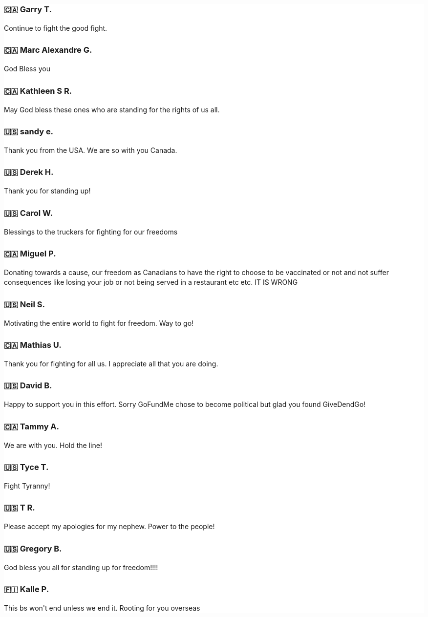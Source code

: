 ### 🇨🇦 Garry T.
Continue to fight the good fight.

### 🇨🇦 Marc Alexandre G.
God Bless you

### 🇨🇦 Kathleen S R.
May God bless these ones who are standing for the rights of us all.

### 🇺🇸 sandy e.
Thank you from the USA.     We are so with you Canada.

### 🇺🇸 Derek H.
Thank you for standing up!

### 🇺🇸 Carol W.
Blessings to the truckers for fighting for our freedoms 

### 🇨🇦 Miguel P.
Donating towards a cause, our freedom as Canadians to have the right to choose to be vaccinated or not and not suffer consequences like losing your job or not being served in a restaurant etc etc. IT IS WRONG

### 🇺🇸 Neil S.
Motivating the entire world to fight for freedom.  Way to go!

### 🇨🇦 Mathias U.
Thank you for fighting for all us.  I appreciate all that you are doing.  

### 🇺🇸 David B.
Happy to support you in this effort. Sorry GoFundMe chose to become political but glad you found GiveDendGo!

### 🇨🇦 Tammy A.
We are with you. Hold the line!

### 🇺🇸 Tyce T.
Fight Tyranny!

### 🇺🇸 T R.
Please accept my apologies for my nephew.  Power to the people!

### 🇺🇸 Gregory B.
God bless you all for standing up for freedom!!!!

### 🇫🇮 Kalle P.
This bs won't end unless we end it. Rooting for you overseas
